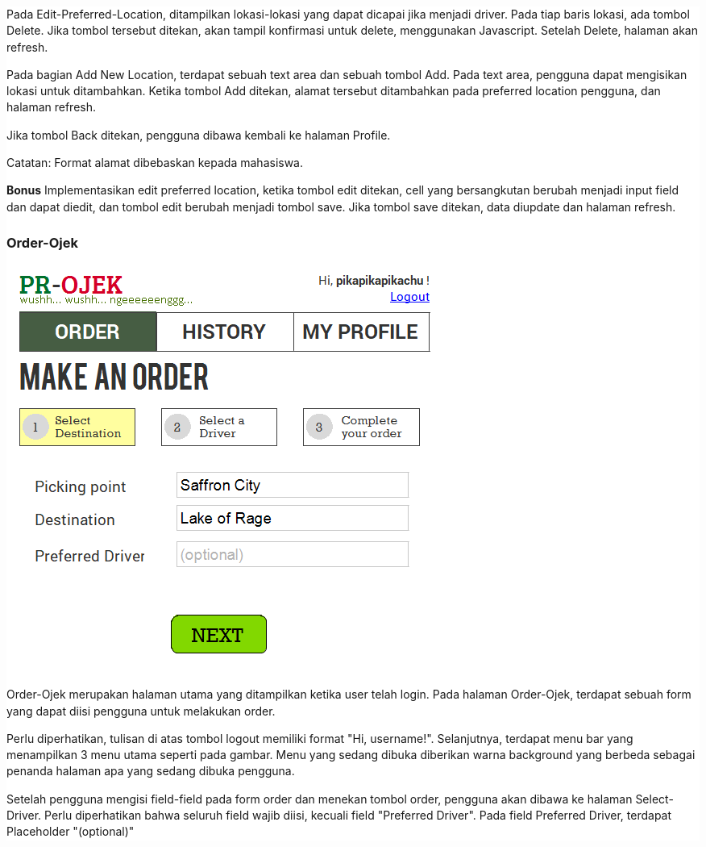 Pada Edit-Preferred-Location, ditampilkan lokasi-lokasi yang dapat dicapai jika menjadi driver. Pada tiap baris lokasi, ada tombol Delete. Jika tombol tersebut ditekan, akan tampil konfirmasi untuk delete, menggunakan Javascript. Setelah Delete, halaman akan refresh.

Pada bagian Add New Location, terdapat sebuah text area dan sebuah tombol Add. Pada text area, pengguna dapat mengisikan lokasi untuk ditambahkan. Ketika tombol Add ditekan, alamat tersebut ditambahkan pada preferred location pengguna, dan halaman refresh.

Jika tombol Back ditekan, pengguna dibawa kembali ke halaman Profile.

Catatan: Format alamat dibebaskan kepada mahasiswa.

**Bonus** Implementasikan edit preferred location, ketika tombol edit ditekan, cell yang bersangkutan berubah menjadi input field dan dapat diedit, dan tombol edit berubah menjadi tombol save. Jika tombol save ditekan, data diupdate dan halaman refresh.

### Order-Ojek

![](mocks/order-ojek.PNG)

Order-Ojek merupakan halaman utama yang ditampilkan ketika user telah login. Pada halaman Order-Ojek, terdapat sebuah form yang dapat diisi pengguna untuk melakukan order.

Perlu diperhatikan, tulisan di atas tombol logout memiliki format "Hi, username!". Selanjutnya, terdapat menu bar yang menampilkan 3 menu utama seperti pada gambar. Menu yang sedang dibuka diberikan warna background yang berbeda sebagai penanda halaman apa yang sedang dibuka pengguna.

Setelah pengguna mengisi field-field pada form order dan menekan tombol order, pengguna akan dibawa ke halaman Select-Driver. Perlu diperhatikan bahwa seluruh field wajib diisi, kecuali field "Preferred Driver". Pada field Preferred Driver, terdapat Placeholder "(optional)"
